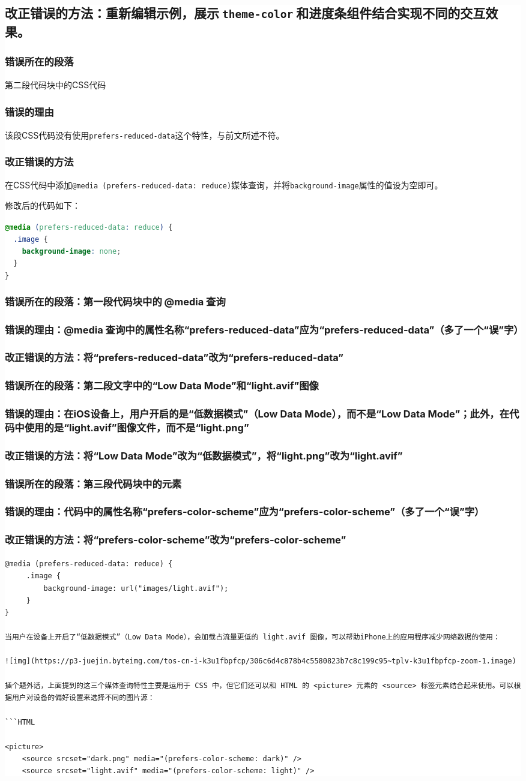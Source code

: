 ## 改正错误的方法：重新编辑示例，展示 `theme-color` 和进度条组件结合实现不同的交互效果。

### 错误所在的段落

第二段代码块中的CSS代码

### 错误的理由

该段CSS代码没有使用`prefers-reduced-data`这个特性，与前文所述不符。

### 改正错误的方法

在CSS代码中添加`@media (prefers-reduced-data: reduce)`媒体查询，并将`background-image`属性的值设为空即可。

修改后的代码如下：

```CSS
@media (prefers-reduced-data: reduce) {
  .image {
    background-image: none;
  }
}
```

### 错误所在的段落：第一段代码块中的 @media 查询
### 错误的理由：@media 查询中的属性名称“prefers-reduced-data”应为“prefers-reduced-data”（多了一个“误”字）
### 改正错误的方法：将“prefers-reduced-data”改为“prefers-reduced-data”

### 错误所在的段落：第二段文字中的“Low Data Mode”和“light.avif”图像
### 错误的理由：在iOS设备上，用户开启的是“低数据模式”（Low Data Mode），而不是“Low Data Mode”；此外，在代码中使用的是“light.avif”图像文件，而不是“light.png”
### 改正错误的方法：将“Low Data Mode”改为“低数据模式”，将“light.png”改为“light.avif”

### 错误所在的段落：第三段代码块中的<picture>元素
### 错误的理由：代码中的属性名称“prefers-color-scheme”应为“prefers-color-scheme”（多了一个“误”字）
### 改正错误的方法：将“prefers-color-scheme”改为“prefers-color-scheme”

```
@media (prefers-reduced-data: reduce) { 
     .image { 
         background-image: url("images/light.avif"); 
     } 
} 

当用户在设备上开启了“低数据模式”（Low Data Mode），会加载占流量更低的 light.avif 图像，可以帮助iPhone上的应用程序减少网络数据的使用： 

![img](https://p3-juejin.byteimg.com/tos-cn-i-k3u1fbpfcp/306c6d4c878b4c5580823b7c8c199c95~tplv-k3u1fbpfcp-zoom-1.image)

插个题外话，上面提到的这三个媒体查询特性主要是运用于 CSS 中，但它们还可以和 HTML 的 <picture> 元素的 <source> 标签元素结合起来使用。可以根据用户对设备的偏好设置来选择不同的图片源： 

```HTML
 
<picture> 
    <source srcset="dark.png" media="(prefers-color-scheme: dark)" /> 
    <source srcset="light.avif" media="(prefers-color-scheme: light)" /> 
```